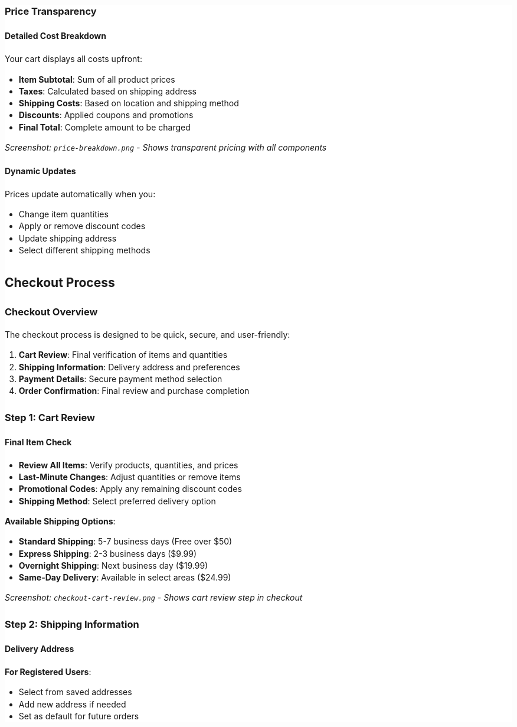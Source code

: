 ### Price Transparency

#### Detailed Cost Breakdown
Your cart displays all costs upfront:
- **Item Subtotal**: Sum of all product prices
- **Taxes**: Calculated based on shipping address
- **Shipping Costs**: Based on location and shipping method
- **Discounts**: Applied coupons and promotions
- **Final Total**: Complete amount to be charged

*Screenshot: `price-breakdown.png` - Shows transparent pricing with all components*

#### Dynamic Updates
Prices update automatically when you:
- Change item quantities
- Apply or remove discount codes
- Update shipping address
- Select different shipping methods

## Checkout Process

### Checkout Overview
The checkout process is designed to be quick, secure, and user-friendly:
1. **Cart Review**: Final verification of items and quantities
2. **Shipping Information**: Delivery address and preferences
3. **Payment Details**: Secure payment method selection
4. **Order Confirmation**: Final review and purchase completion

### Step 1: Cart Review

#### Final Item Check
- **Review All Items**: Verify products, quantities, and prices
- **Last-Minute Changes**: Adjust quantities or remove items
- **Promotional Codes**: Apply any remaining discount codes
- **Shipping Method**: Select preferred delivery option

**Available Shipping Options**:
- **Standard Shipping**: 5-7 business days (Free over $50)
- **Express Shipping**: 2-3 business days ($9.99)
- **Overnight Shipping**: Next business day ($19.99)
- **Same-Day Delivery**: Available in select areas ($24.99)

*Screenshot: `checkout-cart-review.png` - Shows cart review step in checkout*

### Step 2: Shipping Information

#### Delivery Address
**For Registered Users**:
- Select from saved addresses
- Add new address if needed
- Set as default for future orders
